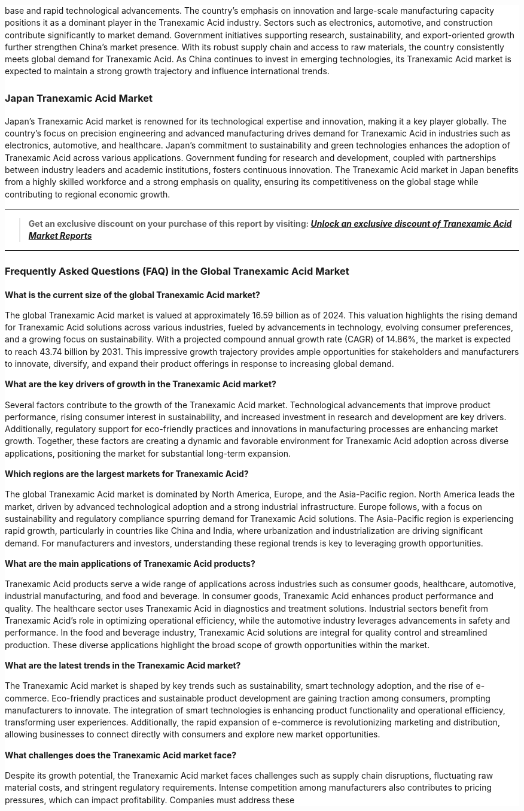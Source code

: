 base and rapid technological advancements. The country&rsquo;s emphasis on innovation and large-scale manufacturing capacity positions it as a dominant player in the Tranexamic Acid industry. Sectors such as electronics, automotive, and construction contribute significantly to market demand. Government initiatives supporting research, sustainability, and export-oriented growth further strengthen China&rsquo;s market presence. With its robust supply chain and access to raw materials, the country consistently meets global demand for Tranexamic Acid. As China continues to invest in emerging technologies, its Tranexamic Acid market is expected to maintain a strong growth trajectory and influence international trends.</p><h3>Japan Tranexamic Acid Market</h3><p>Japan&rsquo;s Tranexamic Acid market is renowned for its technological expertise and innovation, making it a key player globally. The country&rsquo;s focus on precision engineering and advanced manufacturing drives demand for Tranexamic Acid in industries such as electronics, automotive, and healthcare. Japan&rsquo;s commitment to sustainability and green technologies enhances the adoption of Tranexamic Acid across various applications. Government funding for research and development, coupled with partnerships between industry leaders and academic institutions, fosters continuous innovation. The Tranexamic Acid market in Japan benefits from a highly skilled workforce and a strong emphasis on quality, ensuring its competitiveness on the global stage while contributing to regional economic growth.</p><hr /><blockquote><p><strong>Get an exclusive discount on your purchase of this report by visiting: <em><a href="://marketresearchpulse.com/ask-for-discount/2273?utm_source=Github&amp;utm_medium=091">Unlock an exclusive discount of Tranexamic Acid Market Reports</a></em>&nbsp;</strong></p></blockquote><hr /><h3>Frequently Asked Questions (FAQ) in the Global Tranexamic Acid Market</h3><p><strong>What is the current size of the global Tranexamic Acid market?</strong></p><p>The global Tranexamic Acid market is valued at approximately 16.59 billion as of 2024. This valuation highlights the rising demand for Tranexamic Acid solutions across various industries, fueled by advancements in technology, evolving consumer preferences, and a growing focus on sustainability. With a projected compound annual growth rate (CAGR) of 14.86%, the market is expected to reach 43.74 billion by 2031. This impressive growth trajectory provides ample opportunities for stakeholders and manufacturers to innovate, diversify, and expand their product offerings in response to increasing global demand.</p><p><strong>What are the key drivers of growth in the Tranexamic Acid market?</strong></p><p>Several factors contribute to the growth of the Tranexamic Acid market. Technological advancements that improve product performance, rising consumer interest in sustainability, and increased investment in research and development are key drivers. Additionally, regulatory support for eco-friendly practices and innovations in manufacturing processes are enhancing market growth. Together, these factors are creating a dynamic and favorable environment for Tranexamic Acid adoption across diverse applications, positioning the market for substantial long-term expansion.</p><p><strong>Which regions are the largest markets for Tranexamic Acid?</strong></p><p>The global Tranexamic Acid market is dominated by North America, Europe, and the Asia-Pacific region. North America leads the market, driven by advanced technological adoption and a strong industrial infrastructure. Europe follows, with a focus on sustainability and regulatory compliance spurring demand for Tranexamic Acid solutions. The Asia-Pacific region is experiencing rapid growth, particularly in countries like China and India, where urbanization and industrialization are driving significant demand. For manufacturers and investors, understanding these regional trends is key to leveraging growth opportunities.</p><p><strong>What are the main applications of Tranexamic Acid products?</strong></p><p>Tranexamic Acid products serve a wide range of applications across industries such as consumer goods, healthcare, automotive, industrial manufacturing, and food and beverage. In consumer goods, Tranexamic Acid enhances product performance and quality. The healthcare sector uses Tranexamic Acid in diagnostics and treatment solutions. Industrial sectors benefit from Tranexamic Acid&rsquo;s role in optimizing operational efficiency, while the automotive industry leverages advancements in safety and performance. In the food and beverage industry, Tranexamic Acid solutions are integral for quality control and streamlined production. These diverse applications highlight the broad scope of growth opportunities within the market.</p><p><strong>What are the latest trends in the Tranexamic Acid market?</strong></p><p>The Tranexamic Acid market is shaped by key trends such as sustainability, smart technology adoption, and the rise of e-commerce. Eco-friendly practices and sustainable product development are gaining traction among consumers, prompting manufacturers to innovate. The integration of smart technologies is enhancing product functionality and operational efficiency, transforming user experiences. Additionally, the rapid expansion of e-commerce is revolutionizing marketing and distribution, allowing businesses to connect directly with consumers and explore new market opportunities.</p><p><strong>What challenges does the Tranexamic Acid market face?</strong></p><p>Despite its growth potential, the Tranexamic Acid market faces challenges such as supply chain disruptions, fluctuating raw material costs, and stringent regulatory requirements. Intense competition among manufacturers also contributes to pricing pressures, which can impact profitability. Companies must address these
